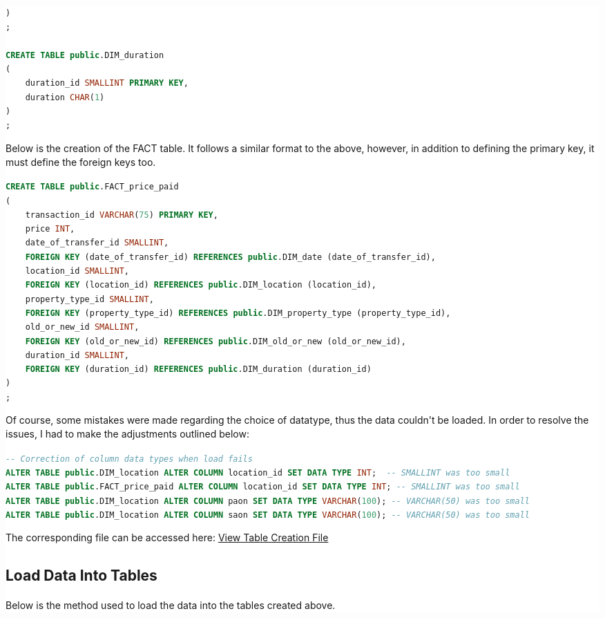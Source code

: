 ```sql
)
;

CREATE TABLE public.DIM_duration
(
    duration_id SMALLINT PRIMARY KEY,
    duration CHAR(1)
)
;
```
Below is the creation of the FACT table. It follows a similar format to the above, however, in addition to defining the primary key, it must define the foreign keys too.

```sql
CREATE TABLE public.FACT_price_paid
(
    transaction_id VARCHAR(75) PRIMARY KEY,
    price INT,
    date_of_transfer_id SMALLINT,
    FOREIGN KEY (date_of_transfer_id) REFERENCES public.DIM_date (date_of_transfer_id),
    location_id SMALLINT,
    FOREIGN KEY (location_id) REFERENCES public.DIM_location (location_id),
    property_type_id SMALLINT,
    FOREIGN KEY (property_type_id) REFERENCES public.DIM_property_type (property_type_id),
    old_or_new_id SMALLINT,
    FOREIGN KEY (old_or_new_id) REFERENCES public.DIM_old_or_new (old_or_new_id),
    duration_id SMALLINT,
    FOREIGN KEY (duration_id) REFERENCES public.DIM_duration (duration_id)
)
;
```
Of course, some mistakes were made regarding the choice of datatype, thus the data couldn't be loaded. In order to resolve the issues, I had to make the adjustments outlined below:

```sql
-- Correction of column data types when load fails
ALTER TABLE public.DIM_location ALTER COLUMN location_id SET DATA TYPE INT;  -- SMALLINT was too small
ALTER TABLE public.FACT_price_paid ALTER COLUMN location_id SET DATA TYPE INT; -- SMALLINT was too small
ALTER TABLE public.DIM_location ALTER COLUMN paon SET DATA TYPE VARCHAR(100); -- VARCHAR(50) was too small
ALTER TABLE public.DIM_location ALTER COLUMN saon SET DATA TYPE VARCHAR(100); -- VARCHAR(50) was too small
```
The corresponding file can be accessed here: [View Table Creation File](4_sql_load/2_create_tables.sql)

## Load Data Into Tables

Below is the method used to load the data into the tables created above.

